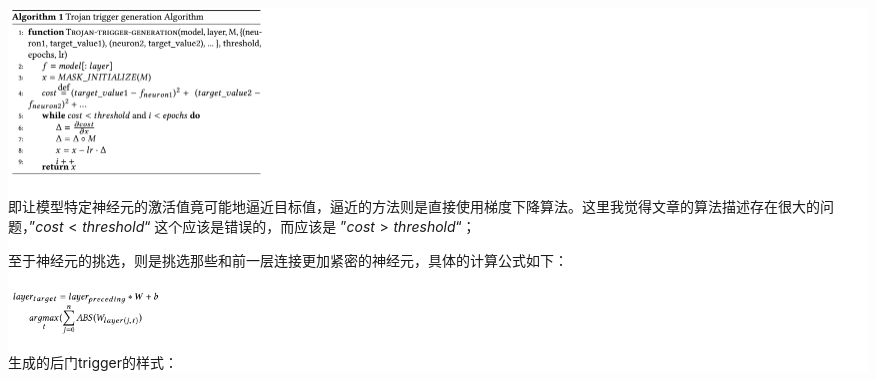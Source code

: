    <img src="pictures/image-20220121183024791.png" alt="image-20220121183024791" style="zoom: 25%;" />

   即让模型特定神经元的激活值竟可能地逼近目标值，逼近的方法则是直接使用梯度下降算法。这里我觉得文章的算法描述存在很大的问题，”$cost<threshold$“ 这个应该是错误的，而应该是 ”$cost > threshold$“；

   至于神经元的挑选，则是挑选那些和前一层连接更加紧密的神经元，具体的计算公式如下：

   <img src="pictures/image-20220121183637165.png" alt="image-20220121183637165" style="zoom:15%;" />

   生成的后门trigger的样式：

